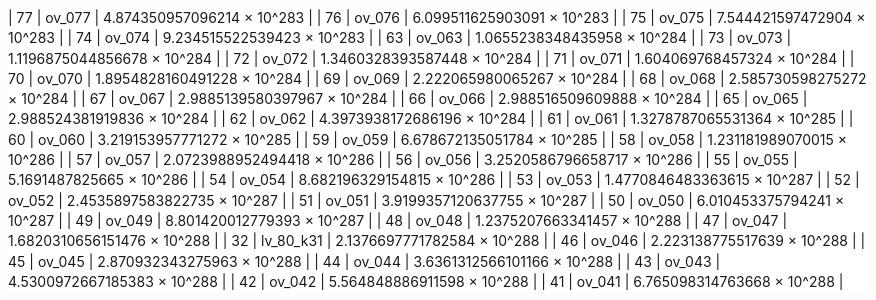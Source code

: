 | 77 | ov_077 | 4.874350957096214 × 10^283 |
| 76 | ov_076 | 6.099511625903091 × 10^283 |
| 75 | ov_075 | 7.544421597472904 × 10^283 |
| 74 | ov_074 | 9.234515522539423 × 10^283 |
| 63 | ov_063 | 1.0655238348435958 × 10^284 |
| 73 | ov_073 | 1.1196875044856678 × 10^284 |
| 72 | ov_072 | 1.3460328393587448 × 10^284 |
| 71 | ov_071 | 1.604069768457324 × 10^284 |
| 70 | ov_070 | 1.8954828160491228 × 10^284 |
| 69 | ov_069 | 2.222065980065267 × 10^284 |
| 68 | ov_068 | 2.585730598275272 × 10^284 |
| 67 | ov_067 | 2.9885139580397967 × 10^284 |
| 66 | ov_066 | 2.988516509609888 × 10^284 |
| 65 | ov_065 | 2.988524381919836 × 10^284 |
| 62 | ov_062 | 4.3973938172686196 × 10^284 |
| 61 | ov_061 | 1.3278787065531364 × 10^285 |
| 60 | ov_060 | 3.219153957771272 × 10^285 |
| 59 | ov_059 | 6.678672135051784 × 10^285 |
| 58 | ov_058 | 1.231181989070015 × 10^286 |
| 57 | ov_057 | 2.0723988952494418 × 10^286 |
| 56 | ov_056 | 3.2520586796658717 × 10^286 |
| 55 | ov_055 | 5.1691487825665 × 10^286 |
| 54 | ov_054 | 8.682196329154815 × 10^286 |
| 53 | ov_053 | 1.4770846483363615 × 10^287 |
| 52 | ov_052 | 2.4535897583822735 × 10^287 |
| 51 | ov_051 | 3.9199357120637755 × 10^287 |
| 50 | ov_050 | 6.010453375794241 × 10^287 |
| 49 | ov_049 | 8.801420012779393 × 10^287 |
| 48 | ov_048 | 1.2375207663341457 × 10^288 |
| 47 | ov_047 | 1.6820310656151476 × 10^288 |
| 32 | lv_80_k31 | 2.1376697771782584 × 10^288 |
| 46 | ov_046 | 2.223138775517639 × 10^288 |
| 45 | ov_045 | 2.870932343275963 × 10^288 |
| 44 | ov_044 | 3.6361312566101166 × 10^288 |
| 43 | ov_043 | 4.5300972667185383 × 10^288 |
| 42 | ov_042 | 5.564848886911598 × 10^288 |
| 41 | ov_041 | 6.765098314763668 × 10^288 |